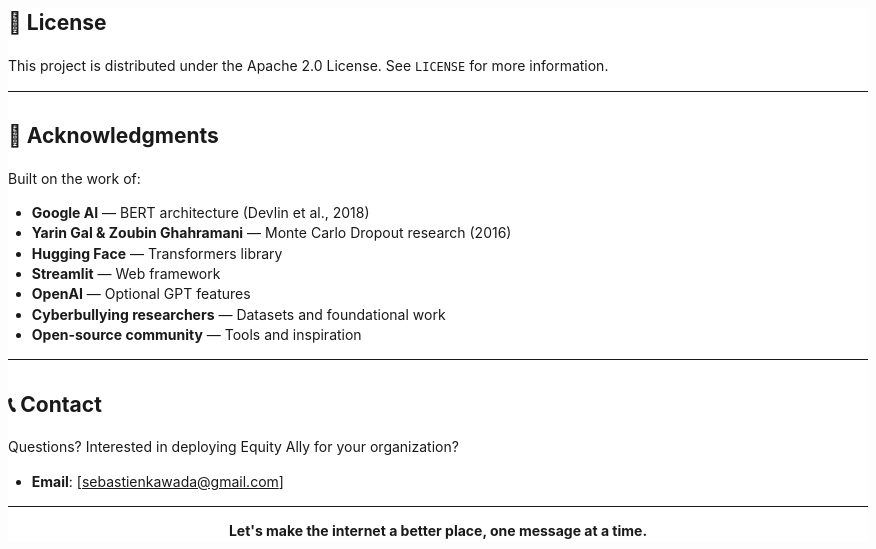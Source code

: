 
## 📄 License

This project is distributed under the Apache 2.0 License. See `LICENSE` for more information.

---

## 🙏 Acknowledgments

Built on the work of:
- **Google AI** — BERT architecture (Devlin et al., 2018)
- **Yarin Gal & Zoubin Ghahramani** — Monte Carlo Dropout research (2016)
- **Hugging Face** — Transformers library
- **Streamlit** — Web framework
- **OpenAI** — Optional GPT features
- **Cyberbullying researchers** — Datasets and foundational work
- **Open-source community** — Tools and inspiration

---

## 📞 Contact

Questions? Interested in deploying Equity Ally for your organization?

- **Email**: [sebastienkawada@gmail.com]

---

<div align="center">

**Let's make the internet a better place, one message at a time.**

</div>

